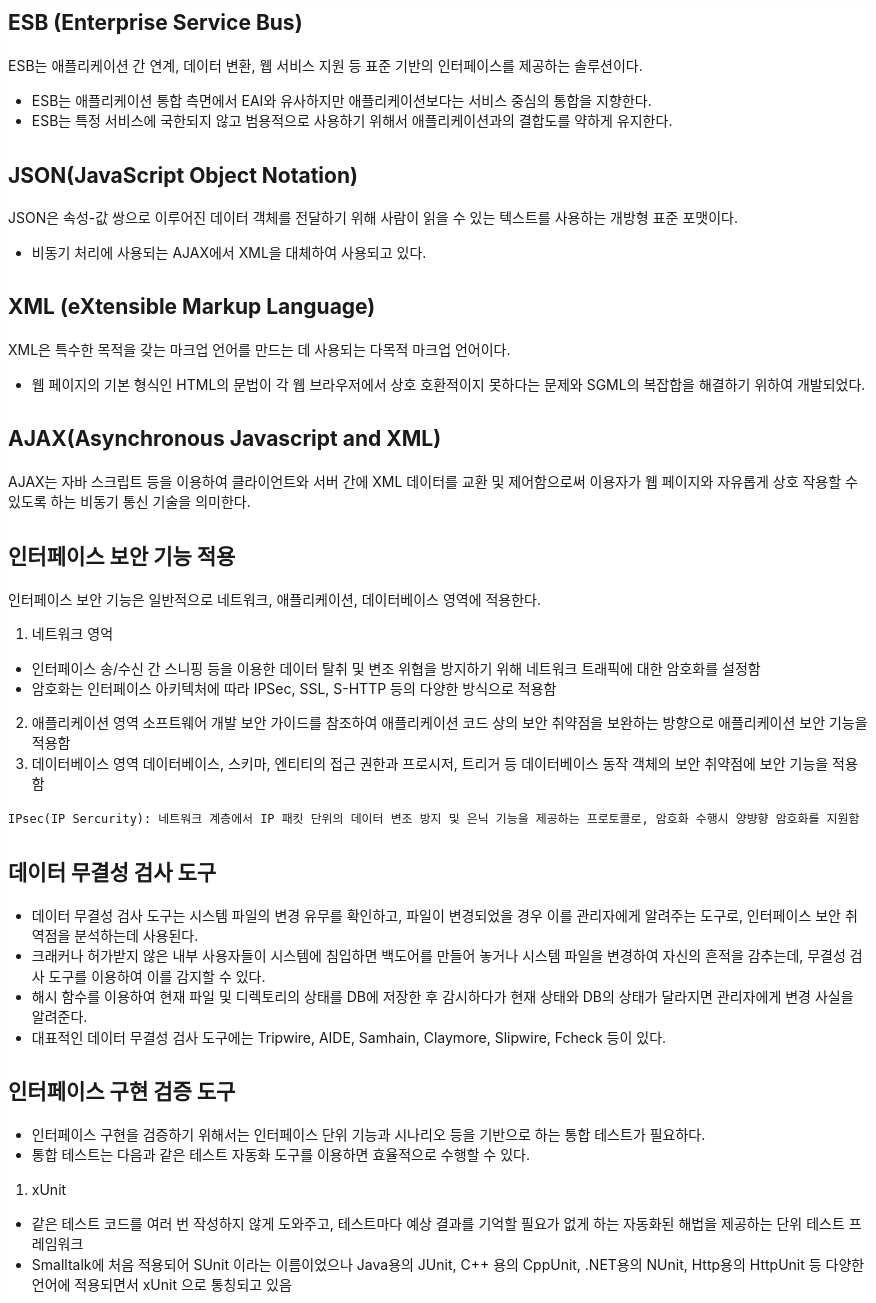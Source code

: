 ## ESB (Enterprise Service Bus)
ESB는 애플리케이션 간 연계, 데이터 변환, 웹 서비스 지원 등 표준 기반의 인터페이스를 제공하는 솔루션이다.
- ESB는 애플리케이션 통합 측면에서 EAI와 유사하지만 애플리케이션보다는 서비스 중심의 통합을 지향한다.
- ESB는 특정 서비스에 국한되지 않고 범용적으로 사용하기 위해서 애플리케이션과의 결합도를 약하게 유지한다.

## JSON(JavaScript Object Notation)
JSON은 속성-값 쌍으로 이루어진 데이터 객체를 전달하기 위해 사람이 읽을 수 있는 텍스트를 사용하는 개방형 표준 포맷이다.
- 비동기 처리에 사용되는 AJAX에서 XML을 대체하여 사용되고 있다.

## XML (eXtensible Markup Language)
XML은 특수한 목적을 갖는 마크업 언어를 만드는 데 사용되는 다목적 마크업 언어이다.
- 웹 페이지의 기본 형식인 HTML의 문법이 각 웹 브라우저에서 상호 호환적이지 못하다는 문제와 SGML의 복잡합을 해결하기 위하여 개발되었다.

## AJAX(Asynchronous Javascript and XML)
AJAX는 자바 스크립트 등을 이용하여 클라이언트와 서버 간에 XML 데이터를 교환 및 제어함으로써 이용자가 웹 페이지와 자유롭게 상호 작용할 수 있도록 하는 비동기 통신 기술을 의미한다.

## 인터페이스 보안 기능 적용
인터페이스 보안 기능은 일반적으로 네트워크, 애플리케이션, 데이터베이스 영역에 적용한다.

1. 네트워크 영억
- 인터페이스 송/수신 간 스니핑 등을 이용한 데이터 탈취 및 변조 위협을 방지하기 위해 네트워크 트래픽에 대한 암호화를 설정함
- 암호화는 인터페이스 아키텍처에 따라 IPSec, SSL, S-HTTP 등의 다양한 방식으로 적용함
2. 애플리케이션 영역
소프트웨어 개발 보안 가이드를 참조하여 애플리케이션 코드 상의 보안 취약점을 보완하는 방향으로 애플리케이션 보안 기능을 적용함
3. 데이터베이스 영역
데이터베이스, 스키마, 엔티티의 접근 권한과 프로시저, 트리거 등 데이터베이스 동작 객체의 보안 취약점에 보안 기능을 적용함

```
IPsec(IP Sercurity): 네트워크 계층에서 IP 패킷 단위의 데이터 변조 방지 및 은닉 기능을 제공하는 프로토콜로, 암호화 수행시 양뱡향 암호화를 지원함
```

## 데이터 무결성 검사 도구
- 데이터 무결성 검사 도구는 시스템 파일의 변경 유무를 확인하고, 파일이 변경되었을 경우 이를 관리자에게 알려주는 도구로, 인터페이스 보안 취역점을 분석하는데 사용된다.
- 크래커나 허가받지 않은 내부 사용자들이 시스템에 침입하면 백도어를 만들어 놓거나 시스템 파일을 변경하여 자신의 흔적을 감추는데, 무결성 검사 도구를 이용하여 이를 감지할 수 있다.
- 해시 함수를 이용하여 현재 파일 및 디렉토리의 상태를 DB에 저장한 후 감시하다가 현재 상태와 DB의 상태가 달라지면 관리자에게 변경 사실을 알려준다.
- 대표적인 데이터 무결성 검사 도구에는 Tripwire, AIDE, Samhain, Claymore, Slipwire, Fcheck 등이 있다.

## 인터페이스 구현 검증 도구
- 인터페이스 구현을 검증하기 위해서는 인터페이스 단위 기능과 시나리오 등을 기반으로 하는 통합 테스트가 필요하다.
- 통합 테스트는 다음과 같은 테스트 자동화 도구를 이용하면 효율적으로 수행할 수 있다.

1. xUnit
- 같은 테스트 코드를 여러 번 작성하지 않게 도와주고, 테스트마다 예상 결과를 기억할 필요가 없게 하는 자동화된 해법을 제공하는 단위 테스트 프레임워크
- Smalltalk에 처음 적용되어 SUnit 이라는 이름이었으나 Java용의 JUnit, C++ 용의 CppUnit, .NET용의 NUnit, Http용의 HttpUnit 등 다양한 언어에 적용되면서 xUnit 으로 통칭되고 있음
